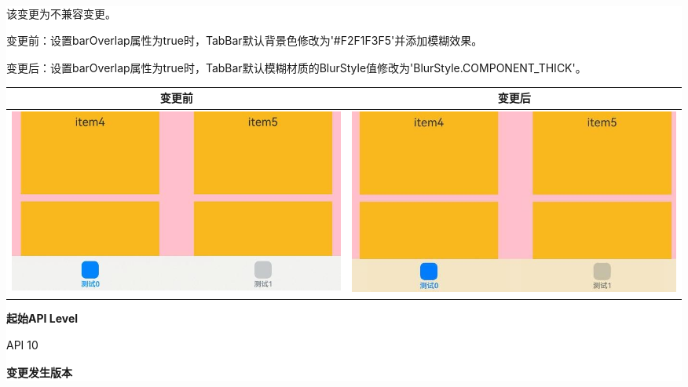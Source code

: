 该变更为不兼容变更。

变更前：设置barOverlap属性为true时，TabBar默认背景色修改为'#F2F1F3F5'并添加模糊效果。

变更后：设置barOverlap属性为true时，TabBar默认模糊材质的BlurStyle值修改为'BlurStyle.COMPONENT_THICK'。

| 变更前 | 变更后 |
|------ |--------|
|![barOverlap_after](figures/before_baroverlap.jpg)|![barOverlap_before](figures/after_baroverlap.jpg)|

**起始API Level**

API 10

**变更发生版本**
